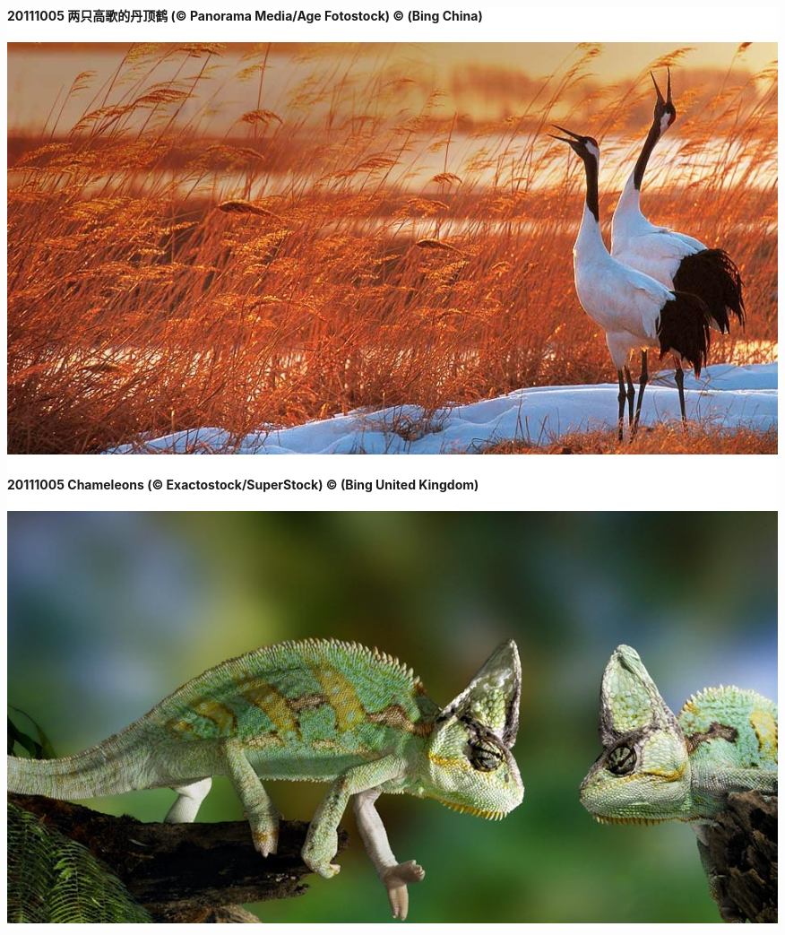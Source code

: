 #### 20111005 两只高歌的丹顶鹤 (© Panorama Media/Age Fotostock) © (Bing China)

![](20111005_TheDoubleNinthFestival.jpg)

#### 20111005 Chameleons (© Exactostock/SuperStock) © (Bing United Kingdom)

![](20111005_Chameleons.jpg)
